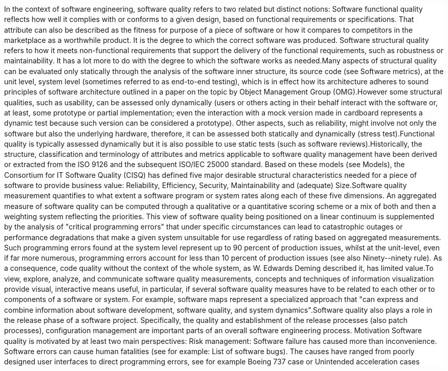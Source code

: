 In the context of software engineering, software quality refers to two
related but distinct notions: Software functional quality reflects how
well it complies with or conforms to a given design, based on functional
requirements or specifications. That attribute can also be described as
the fitness for purpose of a piece of software or how it compares to
competitors in the marketplace as a worthwhile product. It is the degree
to which the correct software was produced. Software structural quality
refers to how it meets non-functional requirements that support the
delivery of the functional requirements, such as robustness or
maintainability. It has a lot more to do with the degree to which the
software works as needed.Many aspects of structural quality can be
evaluated only statically through the analysis of the software inner
structure, its source code (see Software metrics), at the unit level,
system level (sometimes referred to as end-to-end testing), which is in
effect how its architecture adheres to sound principles of software
architecture outlined in a paper on the topic by Object Management Group
(OMG).However some structural qualities, such as usability, can be
assessed only dynamically (users or others acting in their behalf
interact with the software or, at least, some prototype or partial
implementation; even the interaction with a mock version made in
cardboard represents a dynamic test because such version can be
considered a prototype). Other aspects, such as reliability, might
involve not only the software but also the underlying hardware,
therefore, it can be assessed both statically and dynamically (stress
test).Functional quality is typically assessed dynamically but it is
also possible to use static tests (such as software
reviews).Historically, the structure, classification and terminology of
attributes and metrics applicable to software quality management have
been derived or extracted from the ISO 9126 and the subsequent ISO/IEC
25000 standard. Based on these models (see Models), the Consortium for
IT Software Quality (CISQ) has defined five major desirable structural
characteristics needed for a piece of software to provide business
value: Reliability, Efficiency, Security, Maintainability and (adequate)
Size.Software quality measurement quantifies to what extent a software
program or system rates along each of these five dimensions. An
aggregated measure of software quality can be computed through a
qualitative or a quantitative scoring scheme or a mix of both and then a
weighting system reflecting the priorities. This view of software
quality being positioned on a linear continuum is supplemented by the
analysis of \"critical programming errors\" that under specific
circumstances can lead to catastrophic outages or performance
degradations that make a given system unsuitable for use regardless of
rating based on aggregated measurements. Such programming errors found
at the system level represent up to 90 percent of production issues,
whilst at the unit-level, even if far more numerous, programming errors
account for less than 10 percent of production issues (see also
Ninety--ninety rule). As a consequence, code quality without the context
of the whole system, as W. Edwards Deming described it, has limited
value.To view, explore, analyze, and communicate software quality
measurements, concepts and techniques of information visualization
provide visual, interactive means useful, in particular, if several
software quality measures have to be related to each other or to
components of a software or system. For example, software maps represent
a specialized approach that \"can express and combine information about
software development, software quality, and system dynamics\".Software
quality also plays a role in the release phase of a software project.
Specifically, the quality and establishment of the release processes
(also patch processes), configuration management are important parts of
an overall software engineering process. Motivation Software quality is
motivated by at least two main perspectives: Risk management: Software
failure has caused more than inconvenience. Software errors can cause
human fatalities (see for example: List of software bugs). The causes
have ranged from poorly designed user interfaces to direct programming
errors, see for example Boeing 737 case or Unintended acceleration cases